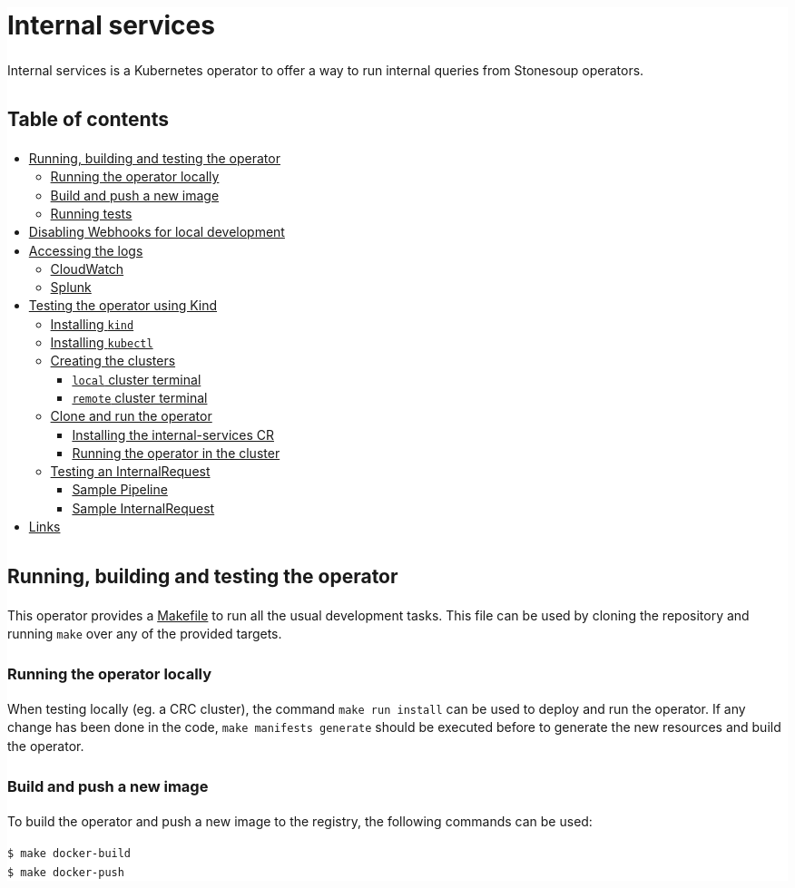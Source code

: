 # Internal services

Internal services is a Kubernetes operator to offer a way to run internal queries from Stonesoup operators.

## Table of contents

- [Running, building and testing the operator](#running-building-and-testing-the-operator)
    - [Running the operator locally](#running-the-operator-locally)
    - [Build and push a new image](#build-and-push-a-new-image)
    - [Running tests](#running-tests)
- [Disabling Webhooks for local development](#disabling-webhooks-for-local-development)
- [Accessing the logs](#accessing-the-logs)
    - [CloudWatch](#cloudwatch)
    - [Splunk](#splunk)
- [Testing the operator using Kind](#testing-the-operator-using-kind)
    - [Installing `kind`](#installing-kind)
    - [Installing `kubectl`](#installing-kubectl)
    - [Creating the clusters](#creating-the-clusters)
        - [`local` cluster terminal](#local-cluster-terminal)
        - [`remote` cluster terminal](#remote-cluster-terminal)
    - [Clone and run the operator](#clone-and-run-the-operator)
        - [Installing the internal-services CR](#installing-the-internal-services-cr)
        - [Running the operator in the cluster](#running-the-operator-in-the-cluster)
    - [Testing an InternalRequest](#testing-an-internalrequest)
        - [Sample Pipeline](#sample-pipeline)
        - [Sample InternalRequest](#sample-internalrequest)
- [Links](#links)

## Running, building and testing the operator

This operator provides a [Makefile](Makefile) to run all the usual development tasks. This file can be used by cloning
the repository and running `make` over any of the provided targets.

### Running the operator locally

When testing locally (eg. a CRC cluster), the command `make run install` can be used to deploy and run the operator. 
If any change has been done in the code, `make manifests generate` should be executed before to generate the new resources
and build the operator.

### Build and push a new image

To build the operator and push a new image to the registry, the following commands can be used: 

```shell
$ make docker-build
$ make docker-push
```
